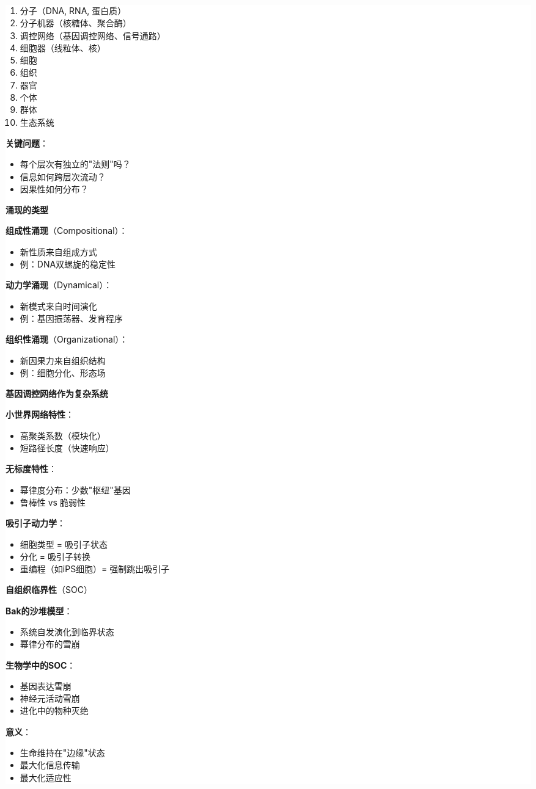 1. 分子（DNA, RNA, 蛋白质）
2. 分子机器（核糖体、聚合酶）
3. 调控网络（基因调控网络、信号通路）
4. 细胞器（线粒体、核）
5. 细胞
6. 组织
7. 器官
8. 个体
9. 群体
10. 生态系统

**关键问题**：
- 每个层次有独立的"法则"吗？
- 信息如何跨层次流动？
- 因果性如何分布？

**涌现的类型**

**组成性涌现**（Compositional）：
- 新性质来自组成方式
- 例：DNA双螺旋的稳定性

**动力学涌现**（Dynamical）：
- 新模式来自时间演化
- 例：基因振荡器、发育程序

**组织性涌现**（Organizational）：
- 新因果力来自组织结构
- 例：细胞分化、形态场

**基因调控网络作为复杂系统**

**小世界网络特性**：
- 高聚类系数（模块化）
- 短路径长度（快速响应）

**无标度特性**：
- 幂律度分布：少数"枢纽"基因
- 鲁棒性 vs 脆弱性

**吸引子动力学**：
- 细胞类型 = 吸引子状态
- 分化 = 吸引子转换
- 重编程（如iPS细胞）= 强制跳出吸引子

**自组织临界性**（SOC）

**Bak的沙堆模型**：
- 系统自发演化到临界状态
- 幂律分布的雪崩

**生物学中的SOC**：
- 基因表达雪崩
- 神经元活动雪崩
- 进化中的物种灭绝

**意义**：
- 生命维持在"边缘"状态
- 最大化信息传输
- 最大化适应性
